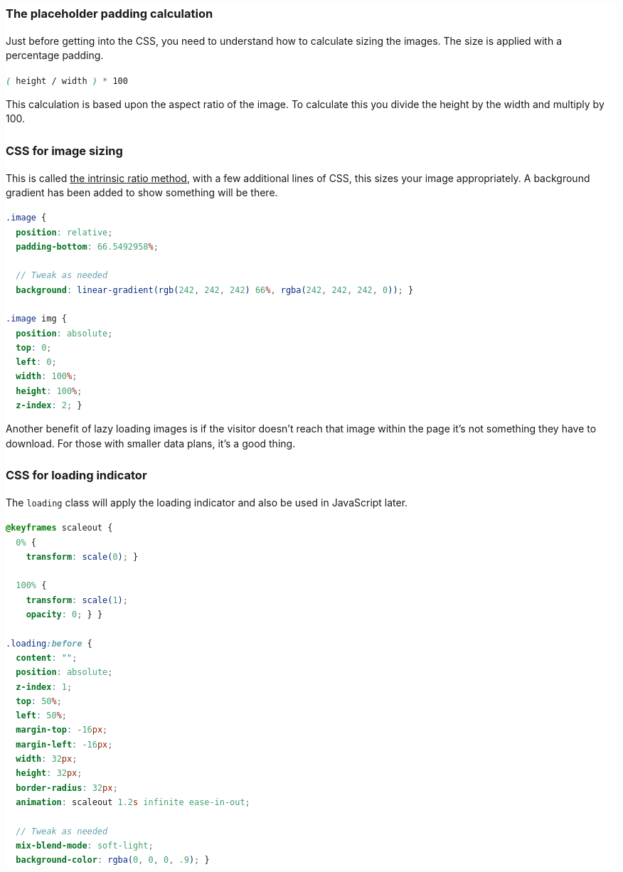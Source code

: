 ### The placeholder padding calculation
Just before getting into the CSS, you need to understand how to calculate sizing the images. The size is applied with a percentage padding.

```css
( height / width ) * 100
```

This calculation is based upon the aspect ratio of the image. To calculate this you divide the height by the width and multiply by 100.

### CSS for image sizing
This is called [the intrinsic ratio method](https://alistapart.com/d/creating-intrinsic-ratios-for-video/example2.html), with a few additional lines of CSS, this sizes your image appropriately. A background gradient has been added to show something will be there.

```scss title="image.scss" showLineNumbers
.image {
  position: relative;
  padding-bottom: 66.5492958%;

  // Tweak as needed
  background: linear-gradient(rgb(242, 242, 242) 66%, rgba(242, 242, 242, 0)); }

.image img {
  position: absolute;
  top: 0;
  left: 0;
  width: 100%;
  height: 100%;
  z-index: 2; }
```

Another benefit of lazy loading images is if the visitor doesn’t reach that image within the page it’s not something they have to download. For those with smaller data plans, it’s a good thing.

### CSS for loading indicator
The `loading` class will apply the loading indicator and also be used in JavaScript later.

```scss title="lazyloading.scss" showLineNumbers
@keyframes scaleout {
  0% {
    transform: scale(0); }

  100% {
    transform: scale(1);
    opacity: 0; } }

.loading:before {
  content: "";
  position: absolute;
  z-index: 1;
  top: 50%;
  left: 50%;
  margin-top: -16px;
  margin-left: -16px;
  width: 32px;
  height: 32px;
  border-radius: 32px;
  animation: scaleout 1.2s infinite ease-in-out;

  // Tweak as needed
  mix-blend-mode: soft-light;
  background-color: rgba(0, 0, 0, .9); }
```
